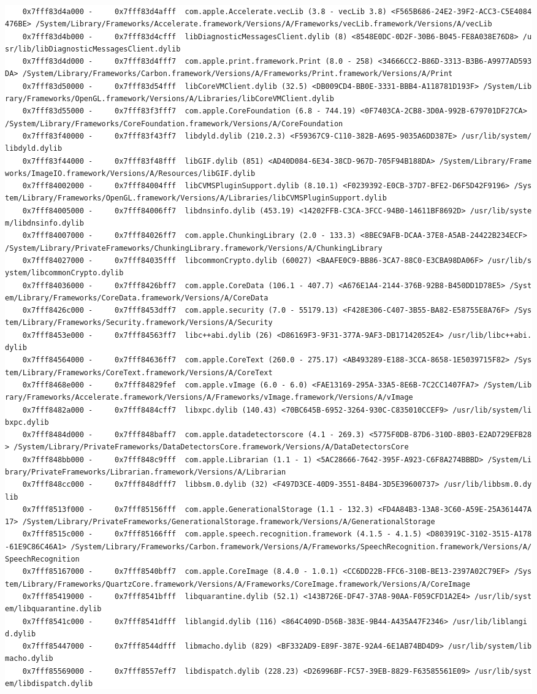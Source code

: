         0x7fff83d4a000 -     0x7fff83d4afff  com.apple.Accelerate.vecLib (3.8 - vecLib 3.8) <F565B686-24E2-39F2-ACC3-C5E4084476BE> /System/Library/Frameworks/Accelerate.framework/Versions/A/Frameworks/vecLib.framework/Versions/A/vecLib
        0x7fff83d4b000 -     0x7fff83d4cfff  libDiagnosticMessagesClient.dylib (8) <8548E0DC-0D2F-30B6-B045-FE8A038E76D8> /usr/lib/libDiagnosticMessagesClient.dylib
        0x7fff83d4d000 -     0x7fff83d4fff7  com.apple.print.framework.Print (8.0 - 258) <34666CC2-B86D-3313-B3B6-A9977AD593DA> /System/Library/Frameworks/Carbon.framework/Versions/A/Frameworks/Print.framework/Versions/A/Print
        0x7fff83d50000 -     0x7fff83d54fff  libCoreVMClient.dylib (32.5) <DB009CD4-BB0E-3331-BBB4-A118781D193F> /System/Library/Frameworks/OpenGL.framework/Versions/A/Libraries/libCoreVMClient.dylib
        0x7fff83d55000 -     0x7fff83f3fff7  com.apple.CoreFoundation (6.8 - 744.19) <0F7403CA-2CB8-3D0A-992B-679701DF27CA> /System/Library/Frameworks/CoreFoundation.framework/Versions/A/CoreFoundation
        0x7fff83f40000 -     0x7fff83f43ff7  libdyld.dylib (210.2.3) <F59367C9-C110-382B-A695-9035A6DD387E> /usr/lib/system/libdyld.dylib
        0x7fff83f44000 -     0x7fff83f48fff  libGIF.dylib (851) <AD40D084-6E34-38CD-967D-705F94B188DA> /System/Library/Frameworks/ImageIO.framework/Versions/A/Resources/libGIF.dylib
        0x7fff84002000 -     0x7fff84004fff  libCVMSPluginSupport.dylib (8.10.1) <F0239392-E0CB-37D7-BFE2-D6F5D42F9196> /System/Library/Frameworks/OpenGL.framework/Versions/A/Libraries/libCVMSPluginSupport.dylib
        0x7fff84005000 -     0x7fff84006ff7  libdnsinfo.dylib (453.19) <14202FFB-C3CA-3FCC-94B0-14611BF8692D> /usr/lib/system/libdnsinfo.dylib
        0x7fff84007000 -     0x7fff84026ff7  com.apple.ChunkingLibrary (2.0 - 133.3) <8BEC9AFB-DCAA-37E8-A5AB-24422B234ECF> /System/Library/PrivateFrameworks/ChunkingLibrary.framework/Versions/A/ChunkingLibrary
        0x7fff84027000 -     0x7fff84035fff  libcommonCrypto.dylib (60027) <BAAFE0C9-BB86-3CA7-88C0-E3CBA98DA06F> /usr/lib/system/libcommonCrypto.dylib
        0x7fff84036000 -     0x7fff8426bff7  com.apple.CoreData (106.1 - 407.7) <A676E1A4-2144-376B-92B8-B450DD1D78E5> /System/Library/Frameworks/CoreData.framework/Versions/A/CoreData
        0x7fff8426c000 -     0x7fff8453dff7  com.apple.security (7.0 - 55179.13) <F428E306-C407-3B55-BA82-E58755E8A76F> /System/Library/Frameworks/Security.framework/Versions/A/Security
        0x7fff8453e000 -     0x7fff84563ff7  libc++abi.dylib (26) <D86169F3-9F31-377A-9AF3-DB17142052E4> /usr/lib/libc++abi.dylib
        0x7fff84564000 -     0x7fff84636ff7  com.apple.CoreText (260.0 - 275.17) <AB493289-E188-3CCA-8658-1E5039715F82> /System/Library/Frameworks/CoreText.framework/Versions/A/CoreText
        0x7fff8468e000 -     0x7fff84829fef  com.apple.vImage (6.0 - 6.0) <FAE13169-295A-33A5-8E6B-7C2CC1407FA7> /System/Library/Frameworks/Accelerate.framework/Versions/A/Frameworks/vImage.framework/Versions/A/vImage
        0x7fff8482a000 -     0x7fff8484cff7  libxpc.dylib (140.43) <70BC645B-6952-3264-930C-C835010CCEF9> /usr/lib/system/libxpc.dylib
        0x7fff8484d000 -     0x7fff848baff7  com.apple.datadetectorscore (4.1 - 269.3) <5775F0DB-87D6-310D-8B03-E2AD729EFB28> /System/Library/PrivateFrameworks/DataDetectorsCore.framework/Versions/A/DataDetectorsCore
        0x7fff848bb000 -     0x7fff848c9fff  com.apple.Librarian (1.1 - 1) <5AC28666-7642-395F-A923-C6F8A274BBBD> /System/Library/PrivateFrameworks/Librarian.framework/Versions/A/Librarian
        0x7fff848cc000 -     0x7fff848dfff7  libbsm.0.dylib (32) <F497D3CE-40D9-3551-84B4-3D5E39600737> /usr/lib/libbsm.0.dylib
        0x7fff8513f000 -     0x7fff85156fff  com.apple.GenerationalStorage (1.1 - 132.3) <FD4A84B3-13A8-3C60-A59E-25A361447A17> /System/Library/PrivateFrameworks/GenerationalStorage.framework/Versions/A/GenerationalStorage
        0x7fff8515c000 -     0x7fff85166fff  com.apple.speech.recognition.framework (4.1.5 - 4.1.5) <D803919C-3102-3515-A178-61E9C86C46A1> /System/Library/Frameworks/Carbon.framework/Versions/A/Frameworks/SpeechRecognition.framework/Versions/A/SpeechRecognition
        0x7fff85167000 -     0x7fff8540bff7  com.apple.CoreImage (8.4.0 - 1.0.1) <CC6DD22B-FFC6-310B-BE13-2397A02C79EF> /System/Library/Frameworks/QuartzCore.framework/Versions/A/Frameworks/CoreImage.framework/Versions/A/CoreImage
        0x7fff85419000 -     0x7fff8541bfff  libquarantine.dylib (52.1) <143B726E-DF47-37A8-90AA-F059CFD1A2E4> /usr/lib/system/libquarantine.dylib
        0x7fff8541c000 -     0x7fff8541dfff  liblangid.dylib (116) <864C409D-D56B-383E-9B44-A435A47F2346> /usr/lib/liblangid.dylib
        0x7fff85447000 -     0x7fff8544dfff  libmacho.dylib (829) <BF332AD9-E89F-387E-92A4-6E1AB74BD4D9> /usr/lib/system/libmacho.dylib
        0x7fff85569000 -     0x7fff8557eff7  libdispatch.dylib (228.23) <D26996BF-FC57-39EB-8829-F63585561E09> /usr/lib/system/libdispatch.dylib